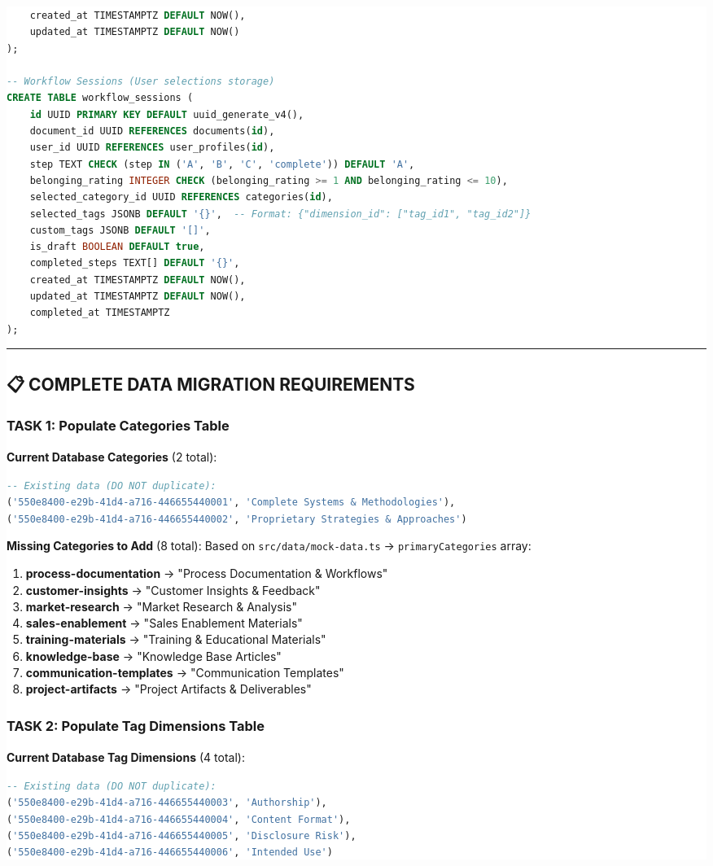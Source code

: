 ```sql
    created_at TIMESTAMPTZ DEFAULT NOW(),
    updated_at TIMESTAMPTZ DEFAULT NOW()
);

-- Workflow Sessions (User selections storage)
CREATE TABLE workflow_sessions (
    id UUID PRIMARY KEY DEFAULT uuid_generate_v4(),
    document_id UUID REFERENCES documents(id),
    user_id UUID REFERENCES user_profiles(id),
    step TEXT CHECK (step IN ('A', 'B', 'C', 'complete')) DEFAULT 'A',
    belonging_rating INTEGER CHECK (belonging_rating >= 1 AND belonging_rating <= 10),
    selected_category_id UUID REFERENCES categories(id),
    selected_tags JSONB DEFAULT '{}',  -- Format: {"dimension_id": ["tag_id1", "tag_id2"]}
    custom_tags JSONB DEFAULT '[]',
    is_draft BOOLEAN DEFAULT true,
    completed_steps TEXT[] DEFAULT '{}',
    created_at TIMESTAMPTZ DEFAULT NOW(),
    updated_at TIMESTAMPTZ DEFAULT NOW(),
    completed_at TIMESTAMPTZ
);
```

---

## 📋 **COMPLETE DATA MIGRATION REQUIREMENTS**

### **TASK 1: Populate Categories Table**

**Current Database Categories** (2 total):
```sql
-- Existing data (DO NOT duplicate):
('550e8400-e29b-41d4-a716-446655440001', 'Complete Systems & Methodologies'),
('550e8400-e29b-41d4-a716-446655440002', 'Proprietary Strategies & Approaches')
```

**Missing Categories to Add** (8 total):
Based on `src/data/mock-data.ts` → `primaryCategories` array:

1. **process-documentation** → "Process Documentation & Workflows"
2. **customer-insights** → "Customer Insights & Feedback"  
3. **market-research** → "Market Research & Analysis"
4. **sales-enablement** → "Sales Enablement Materials"
5. **training-materials** → "Training & Educational Materials"
6. **knowledge-base** → "Knowledge Base Articles"
7. **communication-templates** → "Communication Templates"
8. **project-artifacts** → "Project Artifacts & Deliverables"

### **TASK 2: Populate Tag Dimensions Table**

**Current Database Tag Dimensions** (4 total):
```sql
-- Existing data (DO NOT duplicate):
('550e8400-e29b-41d4-a716-446655440003', 'Authorship'),
('550e8400-e29b-41d4-a716-446655440004', 'Content Format'),
('550e8400-e29b-41d4-a716-446655440005', 'Disclosure Risk'),
('550e8400-e29b-41d4-a716-446655440006', 'Intended Use')
```
